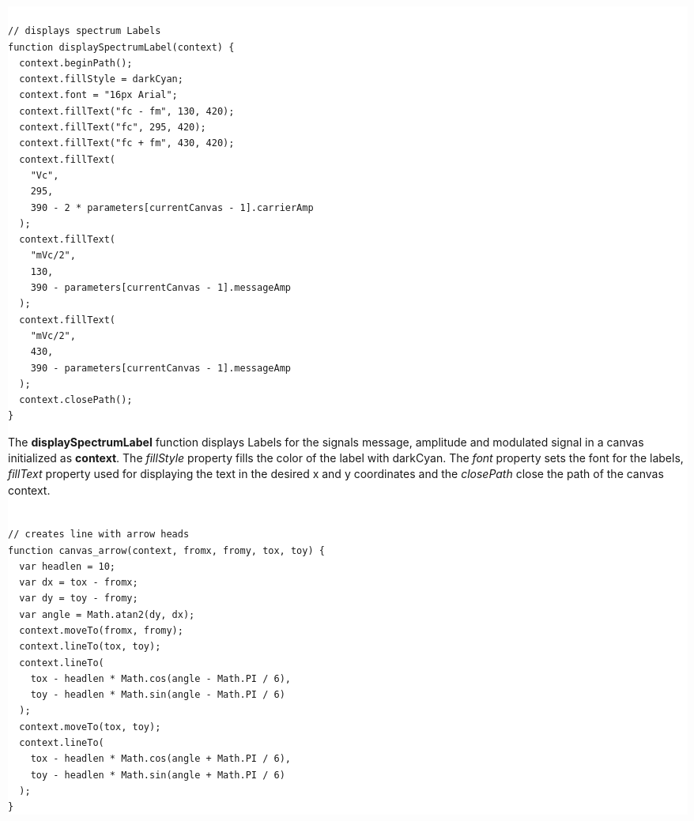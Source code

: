 ```js:

// displays spectrum Labels
function displaySpectrumLabel(context) {
  context.beginPath();
  context.fillStyle = darkCyan;
  context.font = "16px Arial";
  context.fillText("fc - fm", 130, 420);
  context.fillText("fc", 295, 420);
  context.fillText("fc + fm", 430, 420);
  context.fillText(
    "Vc",
    295,
    390 - 2 * parameters[currentCanvas - 1].carrierAmp
  );
  context.fillText(
    "mVc/2",
    130,
    390 - parameters[currentCanvas - 1].messageAmp
  );
  context.fillText(
    "mVc/2",
    430,
    390 - parameters[currentCanvas - 1].messageAmp
  );
  context.closePath();
}

```

The **displaySpectrumLabel** function displays Labels for the signals message, amplitude and modulated signal in a canvas initialized as **context**. The *fillStyle* property fills the color of the label with darkCyan. The *font* property sets the font for the labels, *fillText* property used for displaying the text in the desired x and y coordinates and the *closePath* close the path of the canvas context.

```js:

// creates line with arrow heads
function canvas_arrow(context, fromx, fromy, tox, toy) {
  var headlen = 10;
  var dx = tox - fromx;
  var dy = toy - fromy;
  var angle = Math.atan2(dy, dx);
  context.moveTo(fromx, fromy);
  context.lineTo(tox, toy);
  context.lineTo(
    tox - headlen * Math.cos(angle - Math.PI / 6),
    toy - headlen * Math.sin(angle - Math.PI / 6)
  );
  context.moveTo(tox, toy);
  context.lineTo(
    tox - headlen * Math.cos(angle + Math.PI / 6),
    toy - headlen * Math.sin(angle + Math.PI / 6)
  );
}

```
